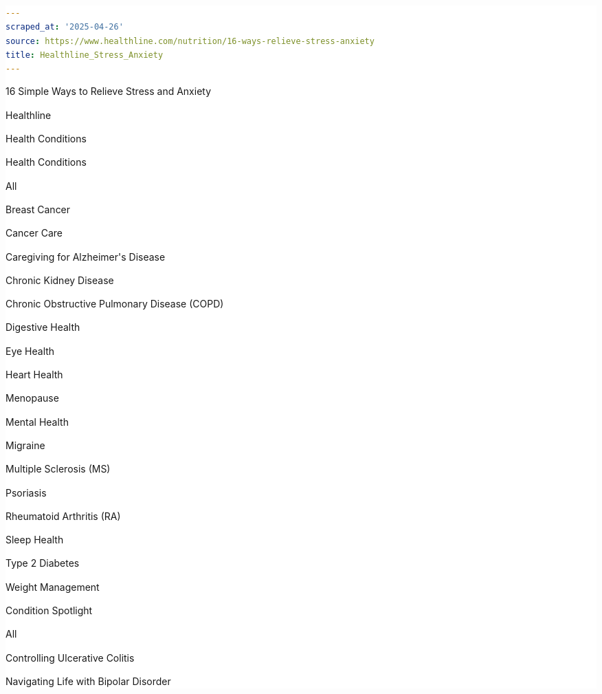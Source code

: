 ```yaml
---
scraped_at: '2025-04-26'
source: https://www.healthline.com/nutrition/16-ways-relieve-stress-anxiety
title: Healthline_Stress_Anxiety
---
```


16 Simple Ways to Relieve Stress and Anxiety







Healthline

Health Conditions

Health Conditions

All

Breast Cancer

Cancer Care

Caregiving for Alzheimer's Disease

Chronic Kidney Disease

Chronic Obstructive Pulmonary Disease (COPD)

Digestive Health

Eye Health

Heart Health

Menopause

Mental Health

Migraine

Multiple Sclerosis (MS)

Psoriasis

Rheumatoid Arthritis (RA)

Sleep Health

Type 2 Diabetes

Weight Management

Condition Spotlight

All

Controlling Ulcerative Colitis

Navigating Life with Bipolar Disorder
